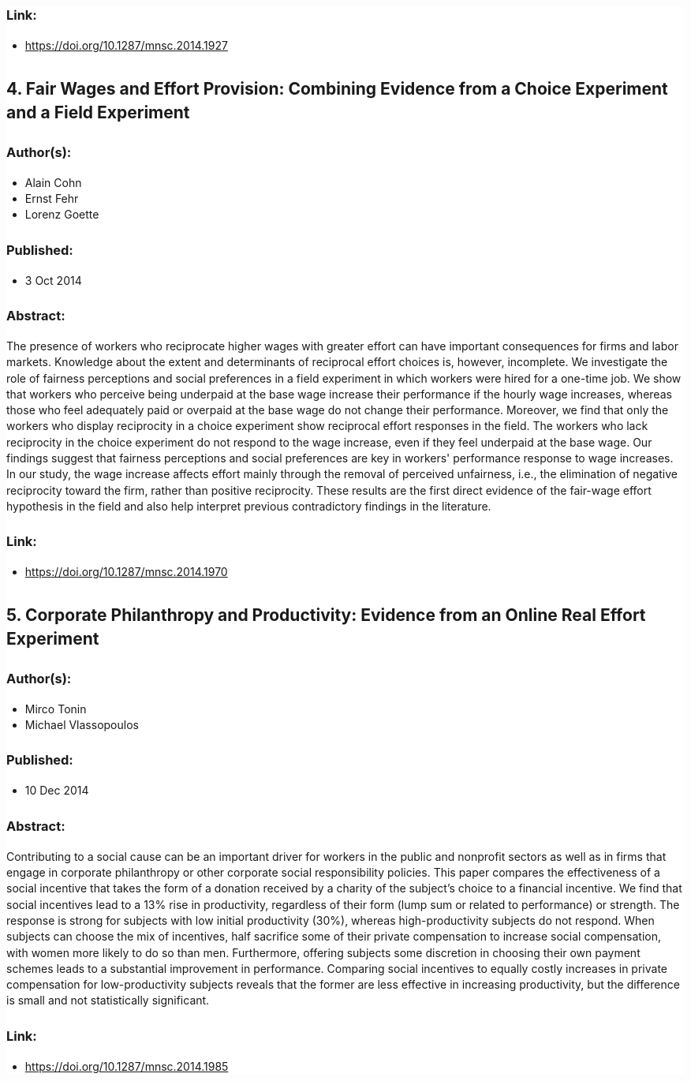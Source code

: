### Link:
- https://doi.org/10.1287/mnsc.2014.1927

## 4. Fair Wages and Effort Provision: Combining Evidence from a Choice Experiment and a Field Experiment
### Author(s):
- Alain Cohn
- Ernst Fehr
- Lorenz Goette
### Published:
- 3 Oct 2014
### Abstract:
The presence of workers who reciprocate higher wages with greater effort can have important consequences for firms and labor markets. Knowledge about the extent and determinants of reciprocal effort choices is, however, incomplete. We investigate the role of fairness perceptions and social preferences in a field experiment in which workers were hired for a one-time job. We show that workers who perceive being underpaid at the base wage increase their performance if the hourly wage increases, whereas those who feel adequately paid or overpaid at the base wage do not change their performance. Moreover, we find that only the workers who display reciprocity in a choice experiment show reciprocal effort responses in the field. The workers who lack reciprocity in the choice experiment do not respond to the wage increase, even if they feel underpaid at the base wage. Our findings suggest that fairness perceptions and social preferences are key in workers' performance response to wage increases. In our study, the wage increase affects effort mainly through the removal of perceived unfairness, i.e., the elimination of negative reciprocity toward the firm, rather than positive reciprocity. These results are the first direct evidence of the fair-wage effort hypothesis in the field and also help interpret previous contradictory findings in the literature.
### Link:
- https://doi.org/10.1287/mnsc.2014.1970

## 5. Corporate Philanthropy and Productivity: Evidence from an Online Real Effort Experiment
### Author(s):
- Mirco Tonin
- Michael Vlassopoulos
### Published:
- 10 Dec 2014
### Abstract:
Contributing to a social cause can be an important driver for workers in the public and nonprofit sectors as well as in firms that engage in corporate philanthropy or other corporate social responsibility policies. This paper compares the effectiveness of a social incentive that takes the form of a donation received by a charity of the subject’s choice to a financial incentive. We find that social incentives lead to a 13% rise in productivity, regardless of their form (lump sum or related to performance) or strength. The response is strong for subjects with low initial productivity (30%), whereas high-productivity subjects do not respond. When subjects can choose the mix of incentives, half sacrifice some of their private compensation to increase social compensation, with women more likely to do so than men. Furthermore, offering subjects some discretion in choosing their own payment schemes leads to a substantial improvement in performance. Comparing social incentives to equally costly increases in private compensation for low-productivity subjects reveals that the former are less effective in increasing productivity, but the difference is small and not statistically significant.
### Link:
- https://doi.org/10.1287/mnsc.2014.1985
